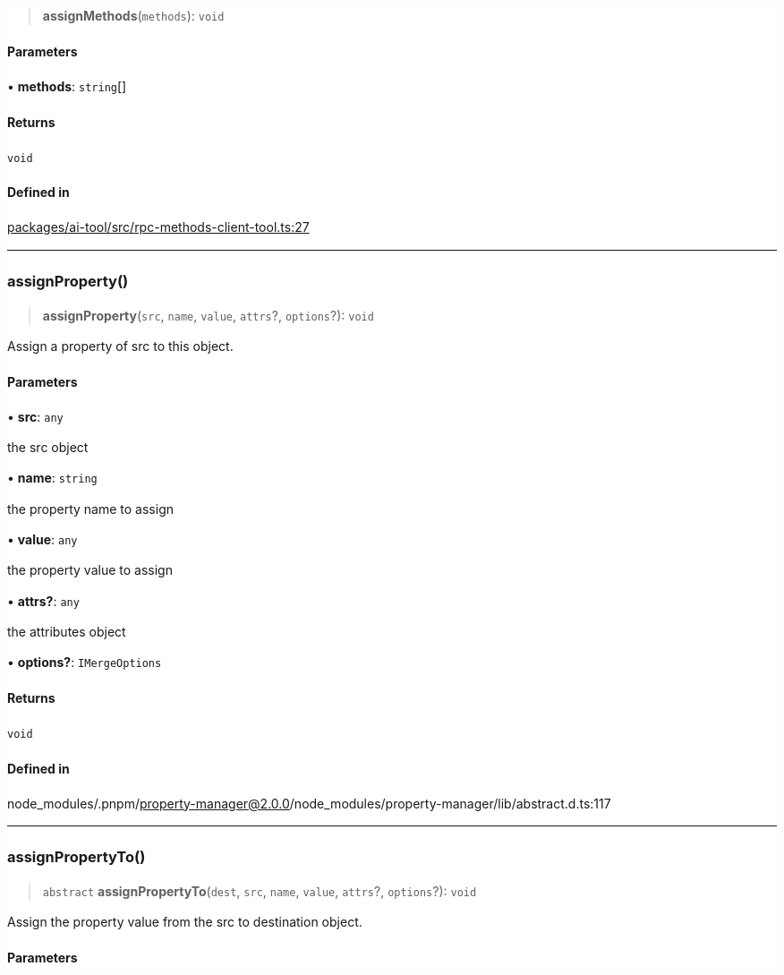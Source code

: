 > **assignMethods**(`methods`): `void`

#### Parameters

• **methods**: `string`[]

#### Returns

`void`

#### Defined in

[packages/ai-tool/src/rpc-methods-client-tool.ts:27](https://github.com/isdk/ai-tool.js/blob/b0813174e9b350ae47231f8e5f885150313123b0/src/rpc-methods-client-tool.ts#L27)

***

### assignProperty()

> **assignProperty**(`src`, `name`, `value`, `attrs`?, `options`?): `void`

Assign a property of src to this object.

#### Parameters

• **src**: `any`

the src object

• **name**: `string`

the property name to assign

• **value**: `any`

the property value to assign

• **attrs?**: `any`

the attributes object

• **options?**: `IMergeOptions`

#### Returns

`void`

#### Defined in

node\_modules/.pnpm/property-manager@2.0.0/node\_modules/property-manager/lib/abstract.d.ts:117

***

### assignPropertyTo()

> `abstract` **assignPropertyTo**(`dest`, `src`, `name`, `value`, `attrs`?, `options`?): `void`

Assign the property value from the src to destination object.

#### Parameters
